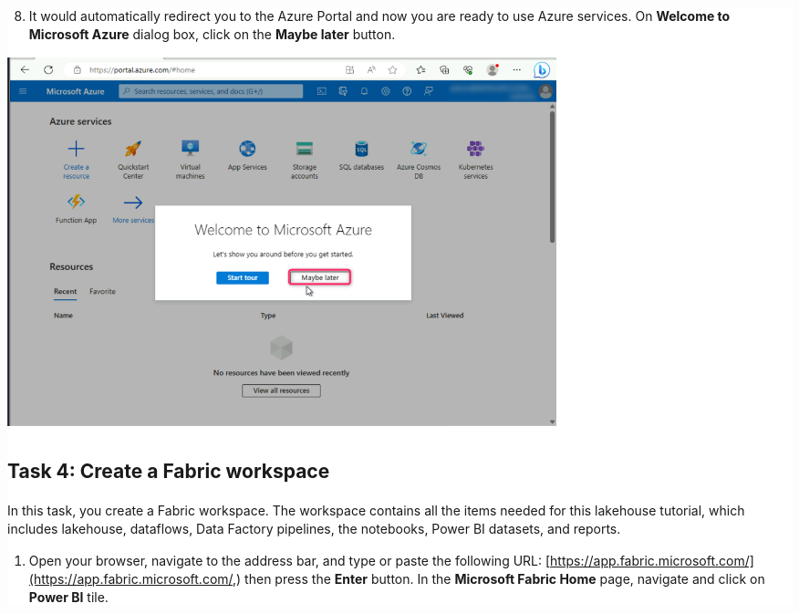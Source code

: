 8.  It would automatically redirect you to the Azure Portal and now you
    are ready to use Azure services. On **Welcome to Microsoft Azure**
    dialog box, click on the **Maybe later** button.

<img src="./media/image21.png" style="width:6.26806in;height:4.21736in"
alt="A screenshot of a computer Description automatically generated" />

## **Task 4: Create a Fabric workspace**

In this task, you create a Fabric workspace. The workspace contains all
the items needed for this lakehouse tutorial, which includes lakehouse,
dataflows, Data Factory pipelines, the notebooks, Power BI datasets, and
reports.

1.  Open your browser, navigate to the address bar, and type or paste
    the following URL:
    [https://app.fabric.microsoft.com/](https://app.fabric.microsoft.com/,)
    then press the **Enter** button. In the **Microsoft Fabric Home**
    page, navigate and click on **Power BI** tile.
